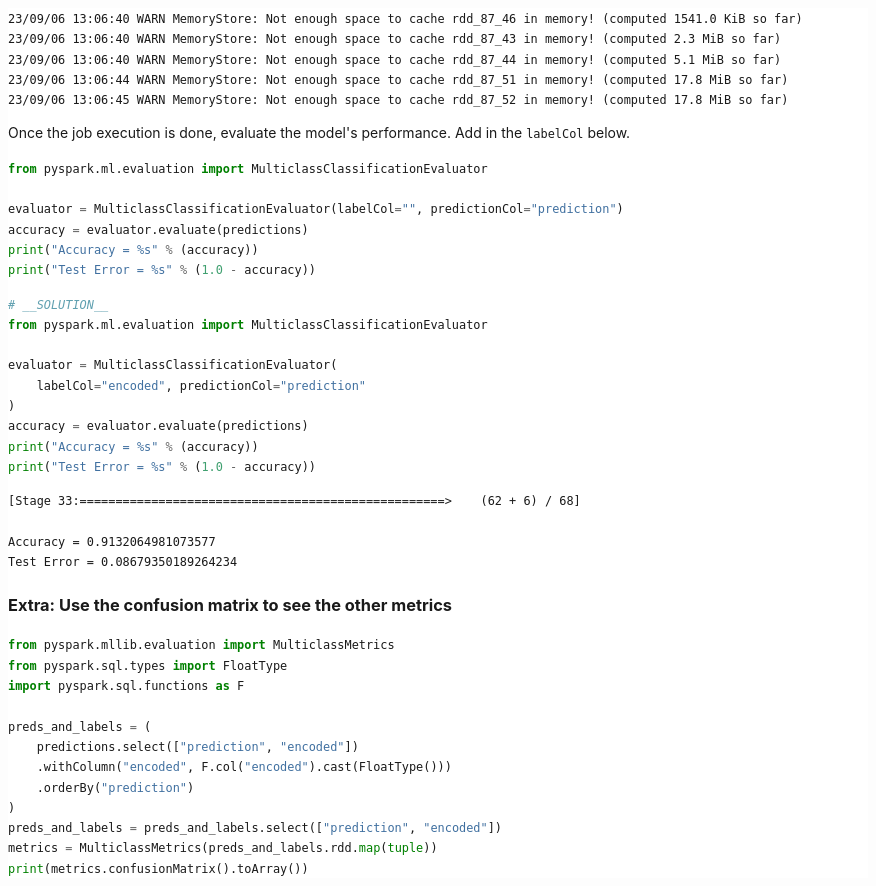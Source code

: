     23/09/06 13:06:40 WARN MemoryStore: Not enough space to cache rdd_87_46 in memory! (computed 1541.0 KiB so far)
    23/09/06 13:06:40 WARN MemoryStore: Not enough space to cache rdd_87_43 in memory! (computed 2.3 MiB so far)
    23/09/06 13:06:40 WARN MemoryStore: Not enough space to cache rdd_87_44 in memory! (computed 5.1 MiB so far)
    23/09/06 13:06:44 WARN MemoryStore: Not enough space to cache rdd_87_51 in memory! (computed 17.8 MiB so far)
    23/09/06 13:06:45 WARN MemoryStore: Not enough space to cache rdd_87_52 in memory! (computed 17.8 MiB so far)
                                                                                    

Once the job execution is done, evaluate the model's performance. Add in the `labelCol` below.


```python
from pyspark.ml.evaluation import MulticlassClassificationEvaluator

evaluator = MulticlassClassificationEvaluator(labelCol="", predictionCol="prediction")
accuracy = evaluator.evaluate(predictions)
print("Accuracy = %s" % (accuracy))
print("Test Error = %s" % (1.0 - accuracy))
```


```python
# __SOLUTION__
from pyspark.ml.evaluation import MulticlassClassificationEvaluator

evaluator = MulticlassClassificationEvaluator(
    labelCol="encoded", predictionCol="prediction"
)
accuracy = evaluator.evaluate(predictions)
print("Accuracy = %s" % (accuracy))
print("Test Error = %s" % (1.0 - accuracy))
```

    [Stage 33:===================================================>    (62 + 6) / 68]

    Accuracy = 0.9132064981073577
    Test Error = 0.08679350189264234


                                                                                    

### Extra: Use the confusion matrix to see the other metrics


```python
from pyspark.mllib.evaluation import MulticlassMetrics
from pyspark.sql.types import FloatType
import pyspark.sql.functions as F

preds_and_labels = (
    predictions.select(["prediction", "encoded"])
    .withColumn("encoded", F.col("encoded").cast(FloatType()))
    .orderBy("prediction")
)
preds_and_labels = preds_and_labels.select(["prediction", "encoded"])
metrics = MulticlassMetrics(preds_and_labels.rdd.map(tuple))
print(metrics.confusionMatrix().toArray())
```


```python

```
